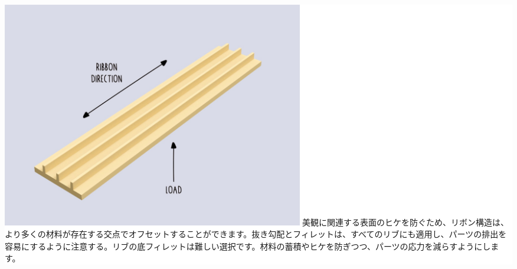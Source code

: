 <img style="margin-left:0px;" src="../assets/create/ribbon.jpg" width="500"/></img>
美観に関連する表面のヒケを防ぐため、リボン構造は、より多くの材料が存在する交点でオフセットすることができます。抜き勾配とフィレットは、すべてのリブにも適用し、パーツの排出を容易にするように注意する。リブの底フィレットは難しい選択です。材料の蓄積やヒケを防ぎつつ、パーツの応力を減らすようにします。 